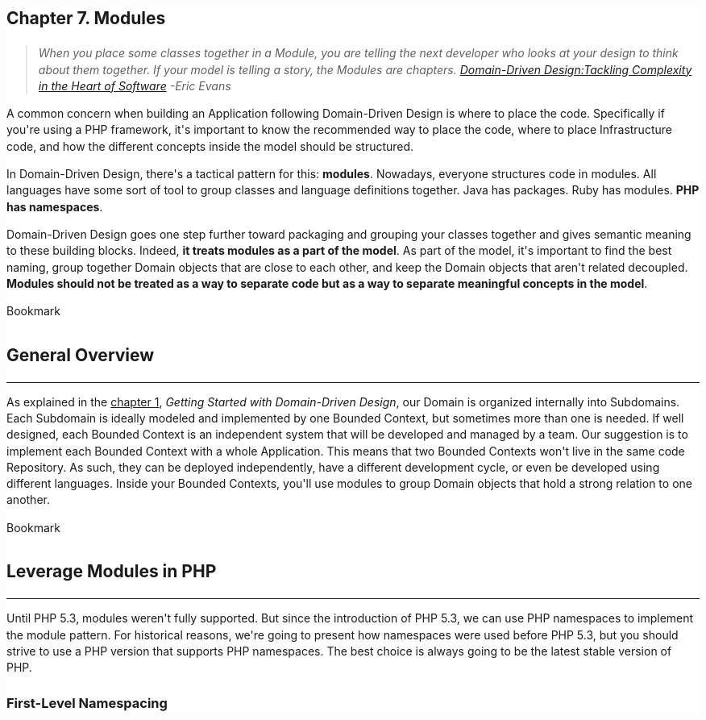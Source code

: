 Chapter 7. Modules
------------------

> _When you place some classes together in a Module, you are telling the next developer who looks at your design to think about them together. If your model is telling a story, the Modules are chapters.               [Domain-Driven Design:Tackling Complexity in the Heart of Software](https://www.amazon.com/Domain-Driven-Design-Tackling-Complexity-Software/dp/0321125215)                                                                                                                                  -Eric Evans_                                                                                                                                       

A common concern when building an Application following Domain-Driven Design is where to place the code. Specifically if you're using a PHP framework, it's important to know the recommended way to place the code, where to place Infrastructure code, and how the different concepts inside the model should be structured.

In Domain-Driven Design, there's a tactical pattern for this: **modules**. Nowadays, everyone structures code in modules. All languages have some sort of tool to group classes and language definitions together. Java has packages. Ruby has modules. **PHP has namespaces**.

Domain-Driven Design goes one step further toward packaging and grouping your classes together and gives semantic meaning to these building blocks. Indeed, **it treats modules as a part of the model**. As part of the model, it's important to find the best naming, group together Domain objects that are close to each other, and keep the Domain objects that aren't related decoupled. **Modules should not be treated as a way to separate code but as a way to separate meaningful concepts in the model**.

Bookmark

General Overview
----------------

* * *

As explained in the [chapter 1](https://subscription.packtpub.com/book/application-development/9781787284944/1), _Getting Started with Domain-Driven Design_, our Domain is organized internally into Subdomains. Each Subdomain is ideally modeled and implemented by one Bounded Context, but sometimes more than one is needed. If well designed, each Bounded Context is an independent system that will be developed and managed by a team. Our suggestion is to implement each Bounded Context with a whole Application. This means that two Bounded Contexts won't live in the same code Repository. As such, they can be deployed independently, have a different development cycle, or even be developed using different languages. Inside your Bounded Contexts, you'll use modules to group Domain objects that hold a strong relation to one another.

Bookmark

Leverage Modules in PHP
-----------------------

* * *

Until PHP 5.3, modules weren't fully supported. But since the introduction of PHP 5.3, we can use PHP namespaces to implement the module pattern. For historical reasons, we're going to present how namespaces were used before PHP 5.3, but you should strive to use a PHP version that supports PHP namespaces. The best choice is always going to be the latest stable version of PHP.

### First-Level Namespacing
